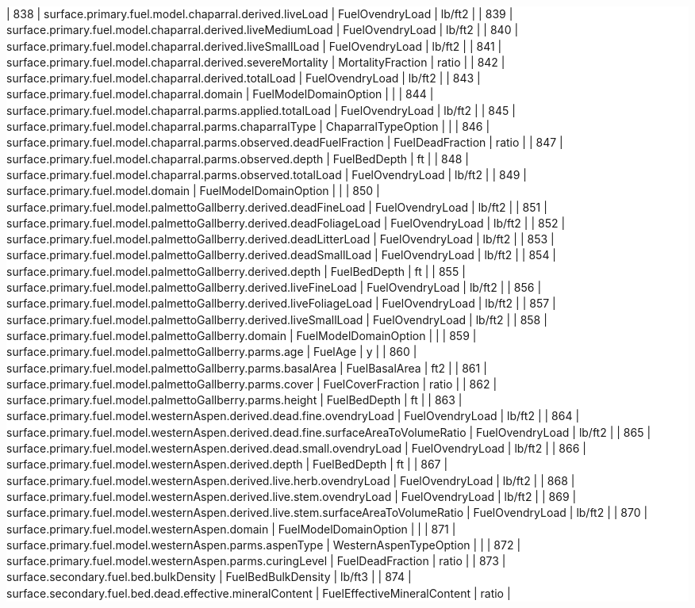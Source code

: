   | 838 | surface.primary.fuel.model.chaparral.derived.liveLoad | FuelOvendryLoad | lb/ft2 |
  | 839 | surface.primary.fuel.model.chaparral.derived.liveMediumLoad | FuelOvendryLoad | lb/ft2 |
  | 840 | surface.primary.fuel.model.chaparral.derived.liveSmallLoad | FuelOvendryLoad | lb/ft2 |
  | 841 | surface.primary.fuel.model.chaparral.derived.severeMortality | MortalityFraction | ratio |
  | 842 | surface.primary.fuel.model.chaparral.derived.totalLoad | FuelOvendryLoad | lb/ft2 |
  | 843 | surface.primary.fuel.model.chaparral.domain | FuelModelDomainOption |  |
  | 844 | surface.primary.fuel.model.chaparral.parms.applied.totalLoad | FuelOvendryLoad | lb/ft2 |
  | 845 | surface.primary.fuel.model.chaparral.parms.chaparralType | ChaparralTypeOption |  |
  | 846 | surface.primary.fuel.model.chaparral.parms.observed.deadFuelFraction | FuelDeadFraction | ratio |
  | 847 | surface.primary.fuel.model.chaparral.parms.observed.depth | FuelBedDepth | ft |
  | 848 | surface.primary.fuel.model.chaparral.parms.observed.totalLoad | FuelOvendryLoad | lb/ft2 |
  | 849 | surface.primary.fuel.model.domain | FuelModelDomainOption |  |
  | 850 | surface.primary.fuel.model.palmettoGallberry.derived.deadFineLoad | FuelOvendryLoad | lb/ft2 |
  | 851 | surface.primary.fuel.model.palmettoGallberry.derived.deadFoliageLoad | FuelOvendryLoad | lb/ft2 |
  | 852 | surface.primary.fuel.model.palmettoGallberry.derived.deadLitterLoad | FuelOvendryLoad | lb/ft2 |
  | 853 | surface.primary.fuel.model.palmettoGallberry.derived.deadSmallLoad | FuelOvendryLoad | lb/ft2 |
  | 854 | surface.primary.fuel.model.palmettoGallberry.derived.depth | FuelBedDepth | ft |
  | 855 | surface.primary.fuel.model.palmettoGallberry.derived.liveFineLoad | FuelOvendryLoad | lb/ft2 |
  | 856 | surface.primary.fuel.model.palmettoGallberry.derived.liveFoliageLoad | FuelOvendryLoad | lb/ft2 |
  | 857 | surface.primary.fuel.model.palmettoGallberry.derived.liveSmallLoad | FuelOvendryLoad | lb/ft2 |
  | 858 | surface.primary.fuel.model.palmettoGallberry.domain | FuelModelDomainOption |  |
  | 859 | surface.primary.fuel.model.palmettoGallberry.parms.age | FuelAge | y |
  | 860 | surface.primary.fuel.model.palmettoGallberry.parms.basalArea | FuelBasalArea | ft2 |
  | 861 | surface.primary.fuel.model.palmettoGallberry.parms.cover | FuelCoverFraction | ratio |
  | 862 | surface.primary.fuel.model.palmettoGallberry.parms.height | FuelBedDepth | ft |
  | 863 | surface.primary.fuel.model.westernAspen.derived.dead.fine.ovendryLoad | FuelOvendryLoad | lb/ft2 |
  | 864 | surface.primary.fuel.model.westernAspen.derived.dead.fine.surfaceAreaToVolumeRatio | FuelOvendryLoad | lb/ft2 |
  | 865 | surface.primary.fuel.model.westernAspen.derived.dead.small.ovendryLoad | FuelOvendryLoad | lb/ft2 |
  | 866 | surface.primary.fuel.model.westernAspen.derived.depth | FuelBedDepth | ft |
  | 867 | surface.primary.fuel.model.westernAspen.derived.live.herb.ovendryLoad | FuelOvendryLoad | lb/ft2 |
  | 868 | surface.primary.fuel.model.westernAspen.derived.live.stem.ovendryLoad | FuelOvendryLoad | lb/ft2 |
  | 869 | surface.primary.fuel.model.westernAspen.derived.live.stem.surfaceAreaToVolumeRatio | FuelOvendryLoad | lb/ft2 |
  | 870 | surface.primary.fuel.model.westernAspen.domain | FuelModelDomainOption |  |
  | 871 | surface.primary.fuel.model.westernAspen.parms.aspenType | WesternAspenTypeOption |  |
  | 872 | surface.primary.fuel.model.westernAspen.parms.curingLevel | FuelDeadFraction | ratio |
  | 873 | surface.secondary.fuel.bed.bulkDensity | FuelBedBulkDensity | lb/ft3 |
  | 874 | surface.secondary.fuel.bed.dead.effective.mineralContent | FuelEffectiveMineralContent | ratio |